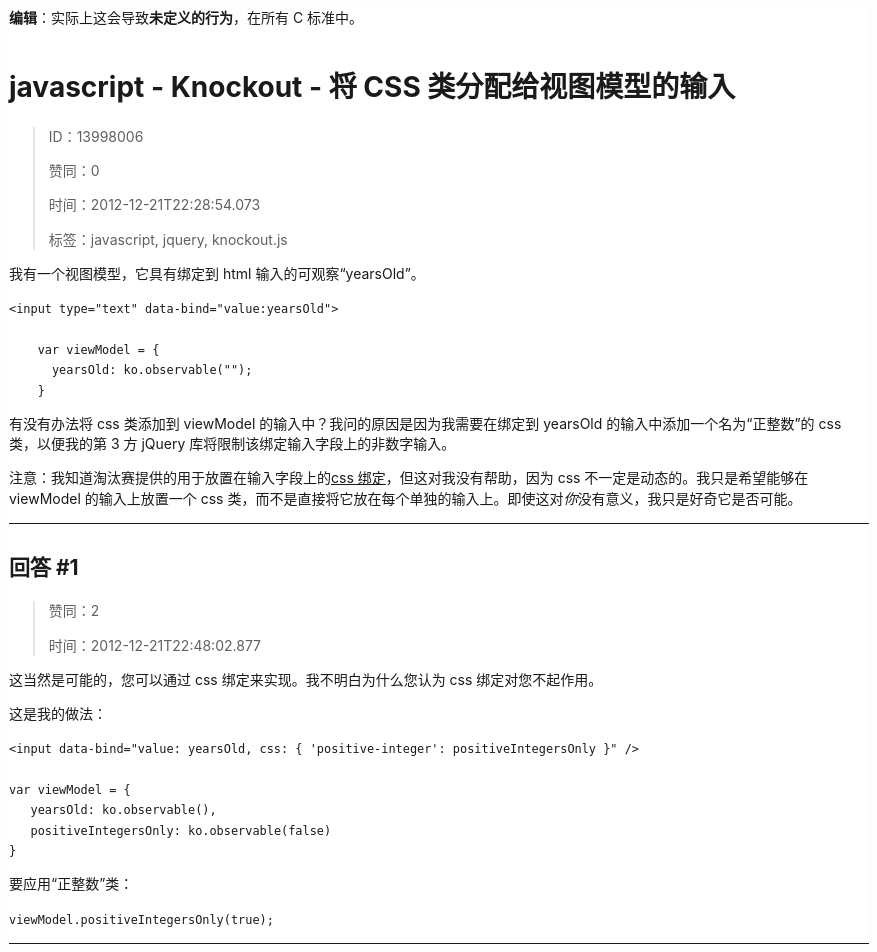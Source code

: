 **编辑**：实际上这会导致**未定义的行为**，在所有 C 标准中。

# javascript - Knockout - 将 CSS 类分配给视图模型的输入

> ID：13998006
> 
> 赞同：0
> 
> 时间：2012-12-21T22:28:54.073
> 
> 标签：javascript, jquery, knockout.js

我有一个视图模型，它具有绑定到 html 输入的可观察“yearsOld”。

```
<input type="text" data-bind="value:yearsOld">

    var viewModel = {
      yearsOld: ko.observable("");
    } 
```

有没有办法将 css 类添加到 viewModel 的输入中？我问的原因是因为我需要在绑定到 yearsOld 的输入中添加一个名为“正整数”的 css 类，以便我的第 3 方 jQuery 库将限制该绑定输入字段上的非数字输入。

注意：我知道淘汰赛提供的用于放置在输入字段上的[css 绑定](http://knockoutjs.com/documentation/css-binding.html)，但这对我没有帮助，因为 css 不一定是动态的。我只是希望能够在 viewModel 的输入上放置一个 css 类，而不是直接将它放在每个单独的输入上。即使这对*你*没有意义，我只是好奇它是否可能。

* * *

## 回答 #1

> 赞同：2
> 
> 时间：2012-12-21T22:48:02.877

这当然是可能的，您可以通过 css 绑定来实现。我不明白为什么您认为 css 绑定对您不起作用。

这是我的做法：

```
<input data-bind="value: yearsOld, css: { 'positive-integer': positiveIntegersOnly }" />

var viewModel = {
   yearsOld: ko.observable(),
   positiveIntegersOnly: ko.observable(false)
} 
```

要应用“正整数”类：

```
viewModel.positiveIntegersOnly(true); 
```

* * *
